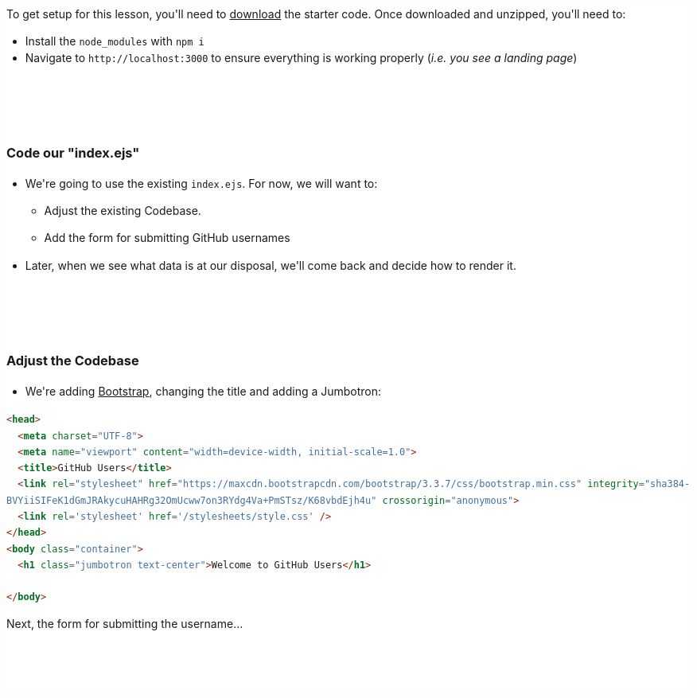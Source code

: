 To get setup for this lesson, you'll need to <a href="/downloads/backend_fundamentals/consuming-a-third-party-api-with-express/github-users.zip" download>download</a> the starter code. Once downloaded and unzipped, you'll need to:

- Install the `node_modules` with `npm i`
- Navigate to `http://localhost:3000` to ensure everything is working properly (*i.e. you see a landing page*)



<br>
<br>
<br>


### Code our "index.ejs"

- We're going to use the existing `index.ejs`.  For now, we will want to:

	- Adjust the existing Codebase.
	
	- Add the form for submitting GitHub usernames

- Later, when we see what data is at our disposal, we'll come back and decide how to render it. 


<br>
<br>
<br>



### Adjust the Codebase

- We're adding [Bootstrap](https://getbootstrap.com/getting-started/), changing the title and adding a Jumbotron:

```html
<head>
  <meta charset="UTF-8">
  <meta name="viewport" content="width=device-width, initial-scale=1.0">
  <title>GitHub Users</title>
  <link rel="stylesheet" href="https://maxcdn.bootstrapcdn.com/bootstrap/3.3.7/css/bootstrap.min.css" integrity="sha384-BVYiiSIFeK1dGmJRAkycuHAHRg32OmUcww7on3RYdg4Va+PmSTsz/K68vbdEjh4u" crossorigin="anonymous">
  <link rel='stylesheet' href='/stylesheets/style.css' />
</head>
<body class="container">
  <h1 class="jumbotron text-center">Welcome to GitHub Users</h1>
    
</body>
``` 

<p>Next, the form for submitting the username...</p>


<br>
<br>
<br>
